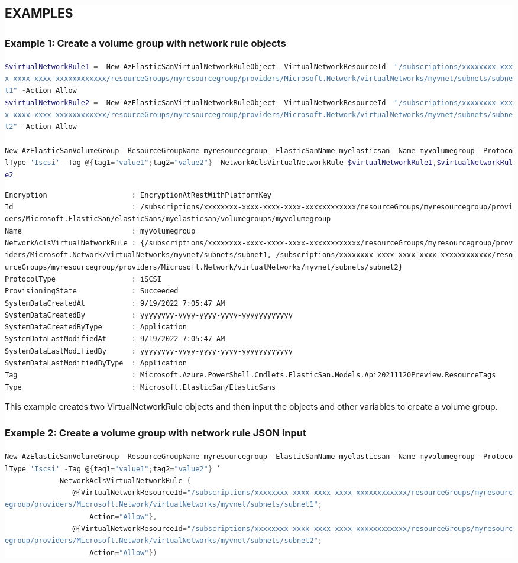 ## EXAMPLES

### Example 1: Create a volume group with network rule objects 
```powershell
$virtualNetworkRule1 =  New-AzElasticSanVirtualNetworkRuleObject -VirtualNetworkResourceId  "/subscriptions/xxxxxxxx-xxxx-xxxx-xxxx-xxxxxxxxxxxx/resourceGroups/myresourcegroup/providers/Microsoft.Network/virtualNetworks/myvnet/subnets/subnet1" -Action Allow
$virtualNetworkRule2 =  New-AzElasticSanVirtualNetworkRuleObject -VirtualNetworkResourceId  "/subscriptions/xxxxxxxx-xxxx-xxxx-xxxx-xxxxxxxxxxxx/resourceGroups/myresourcegroup/providers/Microsoft.Network/virtualNetworks/myvnet/subnets/subnet2" -Action Allow

New-AzElasticSanVolumeGroup -ResourceGroupName myresourcegroup -ElasticSanName myelasticsan -Name myvolumegroup -ProtocolType 'Iscsi' -Tag @{tag1="value1";tag2="value2"} -NetworkAclsVirtualNetworkRule $virtualNetworkRule1,$virtualNetworkRule2
```

```output
Encryption                    : EncryptionAtRestWithPlatformKey
Id                            : /subscriptions/xxxxxxxx-xxxx-xxxx-xxxx-xxxxxxxxxxxx/resourceGroups/myresourcegroup/providers/Microsoft.ElasticSan/elasticSans/myelasticsan/volumegroups/myvolumegroup
Name                          : myvolumegroup
NetworkAclsVirtualNetworkRule : {/subscriptions/xxxxxxxx-xxxx-xxxx-xxxx-xxxxxxxxxxxx/resourceGroups/myresourcegroup/providers/Microsoft.Network/virtualNetworks/myvnet/subnets/subnet1, /subscriptions/xxxxxxxx-xxxx-xxxx-xxxx-xxxxxxxxxxxx/resourceGroups/myresourcegroup/providers/Microsoft.Network/virtualNetworks/myvnet/subnets/subnet2}
ProtocolType                  : iSCSI
ProvisioningState             : Succeeded
SystemDataCreatedAt           : 9/19/2022 7:05:47 AM
SystemDataCreatedBy           : yyyyyyyy-yyyy-yyyy-yyyy-yyyyyyyyyyyy
SystemDataCreatedByType       : Application
SystemDataLastModifiedAt      : 9/19/2022 7:05:47 AM
SystemDataLastModifiedBy      : yyyyyyyy-yyyy-yyyy-yyyy-yyyyyyyyyyyy
SystemDataLastModifiedByType  : Application
Tag                           : Microsoft.Azure.PowerShell.Cmdlets.ElasticSan.Models.Api20211120Preview.ResourceTags
Type                          : Microsoft.ElasticSan/ElasticSans
```

This example creates two VirtualNetworkRule objects and then input the objects and other variables to create a volume group.

### Example 2: Create a volume group with network rule JSON input 
```powershell
New-AzElasticSanVolumeGroup -ResourceGroupName myresourcegroup -ElasticSanName myelasticsan -Name myvolumegroup -ProtocolType 'Iscsi' -Tag @{tag1="value1";tag2="value2"} `
            -NetworkAclsVirtualNetworkRule (
                @{VirtualNetworkResourceId="/subscriptions/xxxxxxxx-xxxx-xxxx-xxxx-xxxxxxxxxxxx/resourceGroups/myresourcegroup/providers/Microsoft.Network/virtualNetworks/myvnet/subnets/subnet1";
                    Action="Allow"},
                @{VirtualNetworkResourceId="/subscriptions/xxxxxxxx-xxxx-xxxx-xxxx-xxxxxxxxxxxx/resourceGroups/myresourcegroup/providers/Microsoft.Network/virtualNetworks/myvnet/subnets/subnet2";
                    Action="Allow"})
```
